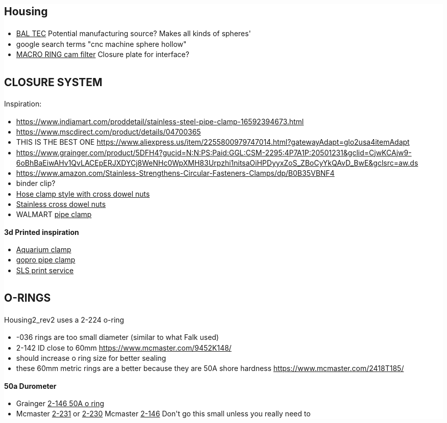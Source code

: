 ## Housing
- [BAL TEC](https://www.precisionballs.com/pictgal.php#hollowsteel) Potential manufacturing source?  Makes all kinds of spheres'
- google search terms "cnc machine sphere hollow"
- [MACRO RING cam filter](https://www.amazon.com/dp/B08XMLK592/ref=sspa_dk_detail_5?psc=1&pd_rd_i=B08XMLK592&pd_rd_w=dzDeW&content-id=amzn1.sym.f734d1a2-0bf9-4a26-ad34-2e1b969a5a75&pf_rd_p=f734d1a2-0bf9-4a26-ad34-2e1b969a5a75&pf_rd_r=C2MTKP5J451C7RXT4C2K&pd_rd_wg=n3r7H&pd_rd_r=d2f9c60b-74da-490c-838a-a5edf635e24d&s=photo&sp_csd=d2lkZ2V0TmFtZT1zcF9kZXRhaWw) Closure plate for interface?
## CLOSURE SYSTEM

Inspiration:

- https://www.indiamart.com/proddetail/stainless-steel-pipe-clamp-16592394673.html
- https://www.mscdirect.com/product/details/04700365
- THIS IS THE BEST ONE https://www.aliexpress.us/item/2255800979747014.html?gatewayAdapt=glo2usa4itemAdapt
- https://www.grainger.com/product/5DFH4?gucid=N:N:PS:Paid:GGL:CSM-2295:4P7A1P:20501231&gclid=CjwKCAjw9-6oBhBaEiwAHv1QvLACEpERJXDYCj8WeNHc0WpXMH83Urpzhi1nitsaOiHPDyyxZoS_ZBoCyYkQAvD_BwE&gclsrc=aw.ds
- https://www.amazon.com/Stainless-Strengthens-Circular-Fasteners-Clamps/dp/B0B35VBNF4
- binder clip?
- [Hose clamp style with cross dowel nuts](https://www.amazon.com/Stainless-Strengthens-Circular-Fasteners-Clamps/dp/B0B35VBNF4?th=1)
- [Stainless cross dowel nuts](https://www.aliexpress.us/item/3256804059479775.html?src=google&src=google&albch=shopping&acnt=708-803-3821&slnk=&plac=&mtctp=&albbt=Google_7_shopping&albagn=888888&isSmbAutoCall=false&needSmbHouyi=false&albcp=19108228023&albag=&trgt=&crea=en3256804059479775&netw=x&device=c&albpg=&albpd=en3256804059479775&gclid=Cj0KCQjwmvSoBhDOARIsAK6aV7hdAF9Ge9hwS7sbparpIIpSIh-8qD9Y9WU6TpKSP1bJI4YCTzxogLQaAkKWEALw_wcB&gclsrc=aw.ds&aff_fcid=5f3e3df63b95445da66c401064af7da5-1696460261608-08697-UneMJZVf&aff_fsk=UneMJZVf&aff_platform=aaf&sk=UneMJZVf&aff_trace_key=5f3e3df63b95445da66c401064af7da5-1696460261608-08697-UneMJZVf&terminal_id=478e3439f89f480783e166e36a736622&afSmartRedirect=y&gatewayAdapt=glo2usa)
- WALMART [pipe clamp](https://www.walmart.com/ip/Adjustable-pipe-clamp-hose-clamp-quick-release-round-duct-clamp-quick-pipe-clamp-barrel-clamp-ring-SS-galvanized-80-400mm-dia/1670025789)

**3d Printed inspiration**
- [Aquarium clamp](https://www.reef2reef.com/threads/uv-pipe-clamps.633090/)
- [gopro pipe clamp](https://www.instructables.com/GoPro-Hinged-Pipe-Clamp/)
- [SLS print service](https://www.artisanmodelmakers.co.uk/blog/portfolio-items/3d-printed-automotive-parts/)


## O-RINGS
Housing2_rev2 uses a 2-224 o-ring

- -036 rings are too small diameter (similar to what Falk used)
- 2-142 ID close to 60mm  https://www.mcmaster.com/9452K148/
- should increase o ring size for better sealing
- these 60mm metric rings are a better because they are 50A shore hardness https://www.mcmaster.com/2418T185/

**50a Durometer**
- Grainger [2-146 50A o ring](https://www.grainger.com/product/O-Ring-146-712U13)
- Mcmaster [2-231](https://www.mcmaster.com/2418T186/) or [2-230](https://www.mcmaster.com/2418T185/)
  Mcmaster [2-146](https://www.mcmaster.com/2418T161/) Don't go this small unless you really need to

